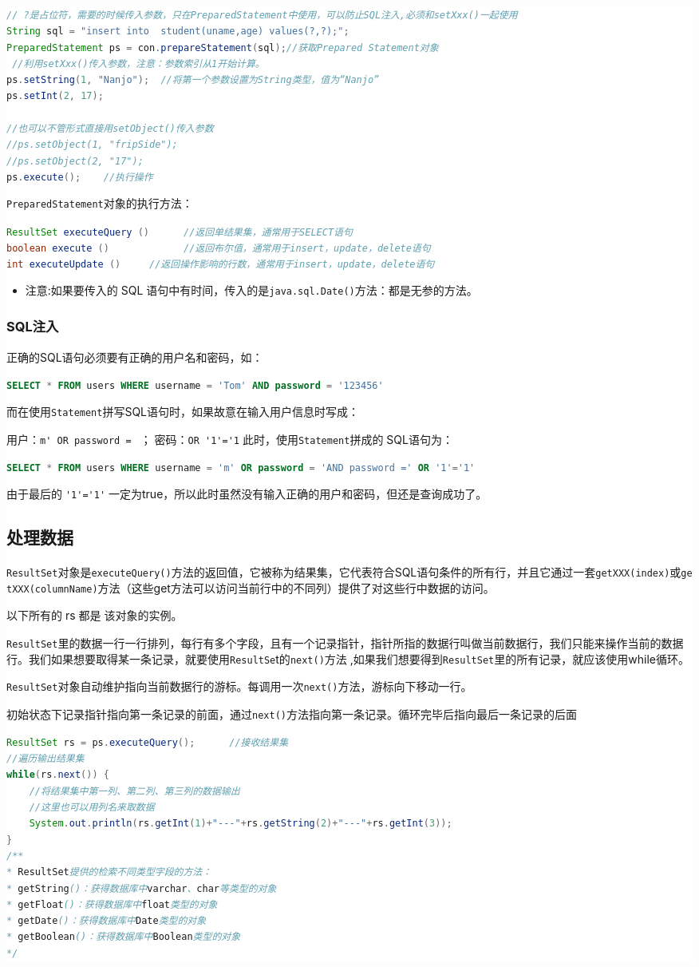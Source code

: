 ```java
// ?是占位符，需要的时候传入参数，只在PreparedStatement中使用，可以防止SQL注入,必须和setXxx()一起使用
String sql = "insert into  student(uname,age) values(?,?);";
PreparedStatement ps = con.prepareStatement(sql);//获取Prepared Statement对象
 //利用setXxx()传入参数，注意：参数索引从1开始计算。
ps.setString(1, "Nanjo");  //将第一个参数设置为String类型，值为“Nanjo”
ps.setInt(2, 17);

//也可以不管形式直接用setObject()传入参数
//ps.setObject(1, "fripSide");
//ps.setObject(2, "17");
ps.execute();    //执行操作
```

`PreparedStatement`对象的执行方法：

```java
ResultSet executeQuery ()      //返回单结果集，通常用于SELECT语句
boolean execute ()             //返回布尔值，通常用于insert，update，delete语句
int executeUpdate ()     //返回操作影响的行数，通常用于insert，update，delete语句
```

- 注意:如果要传入的 SQL 语句中有时间，传入的是`java.sql.Date()`方法：都是无参的方法。 

### SQL注入

正确的SQL语句必须要有正确的用户名和密码，如： 

```sql
SELECT * FROM users WHERE username = 'Tom' AND password = '123456'
```

而在使用`Statement`拼写SQL语句时，如果故意在输入用户信息时写成：

用户：`m' OR password = `     ； 密码：`OR '1'='1`        此时，使用`Statement`拼成的 SQL语句为：

```sql
SELECT * FROM users WHERE username = 'm' OR password = 'AND password =' OR '1'='1'
```

由于最后的 `'1'='1'`  一定为true，所以此时虽然没有输入正确的用户和密码，但还是查询成功了。

## 处理数据

`ResultSet`对象是`executeQuery()`方法的返回值，它被称为结果集，它代表符合SQL语句条件的所有行，并且它通过一套`getXXX(index)`或`getXXX(columnName)`方法（这些get方法可以访问当前行中的不同列）提供了对这些行中数据的访问。 

以下所有的 rs 都是 该对象的实例。

`ResultSet`里的数据一行一行排列，每行有多个字段，且有一个记录指针，指针所指的数据行叫做当前数据行，我们只能来操作当前的数据行。我们如果想要取得某一条记录，就要使用`ResultSe`t的`next()`方法 ,如果我们想要得到`ResultSet`里的所有记录，就应该使用while循环。 

`ResultSet`对象自动维护指向当前数据行的游标。每调用一次`next()`方法，游标向下移动一行。  

初始状态下记录指针指向第一条记录的前面，通过`next()`方法指向第一条记录。循环完毕后指向最后一条记录的后面 

```java
ResultSet rs = ps.executeQuery();      //接收结果集
//遍历输出结果集             
while(rs.next()) {
    //将结果集中第一列、第二列、第三列的数据输出
    //这里也可以用列名来取数据
    System.out.println(rs.getInt(1)+"---"+rs.getString(2)+"---"+rs.getInt(3));
}
/**
* ResultSet提供的检索不同类型字段的方法：
* getString()：获得数据库中varchar、char等类型的对象
* getFloat()：获得数据库中float类型的对象
* getDate()：获得数据库中Date类型的对象
* getBoolean()：获得数据库中Boolean类型的对象
*/
```